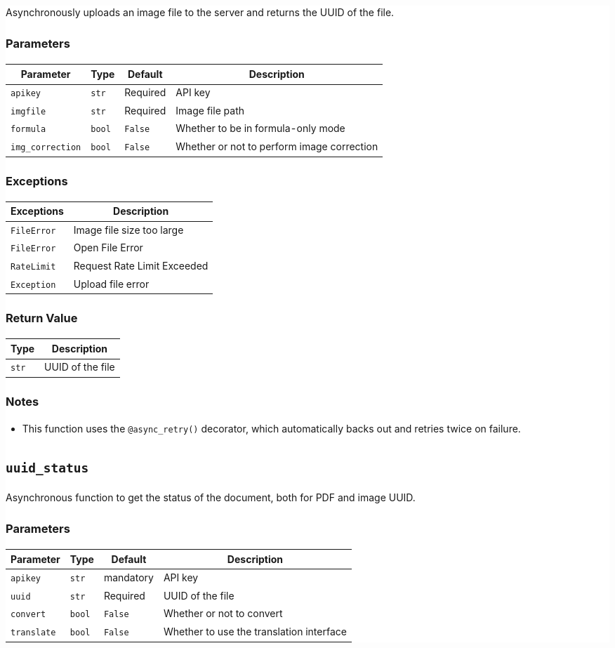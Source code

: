 Asynchronously uploads an image file to the server and returns the UUID of the file.

### Parameters

| Parameter | Type | Default | Description |
|------|------|----------|--------|
| `apikey` | `str` | Required | API key |
| `imgfile` | `str` | Required | Image file path |
| `formula` | `bool` | `False` | Whether to be in formula-only mode |
| `img_correction` | `bool` | `False` | Whether or not to perform image correction |

### Exceptions

| Exceptions | Description |
|------|--------|
| `FileError` | Image file size too large |
| `FileError` | Open File Error |
| `RateLimit` | Request Rate Limit Exceeded |
| `Exception` | Upload file error |

### Return Value

| Type | Description |
|------|--------|
| `str` | UUID of the file |

### Notes

- This function uses the `@async_retry()` decorator, which automatically backs out and retries twice on failure.

## `uuid_status`

Asynchronous function to get the status of the document, both for PDF and image UUID.

### Parameters

| Parameter | Type | Default | Description |
|------|------|----------|--------|
| `apikey` | `str` | mandatory | API key |
| `uuid` | `str` | Required | UUID of the file |
| `convert` | `bool` | `False` | Whether or not to convert |
| `translate` | `bool` | `False` | Whether to use the translation interface |
